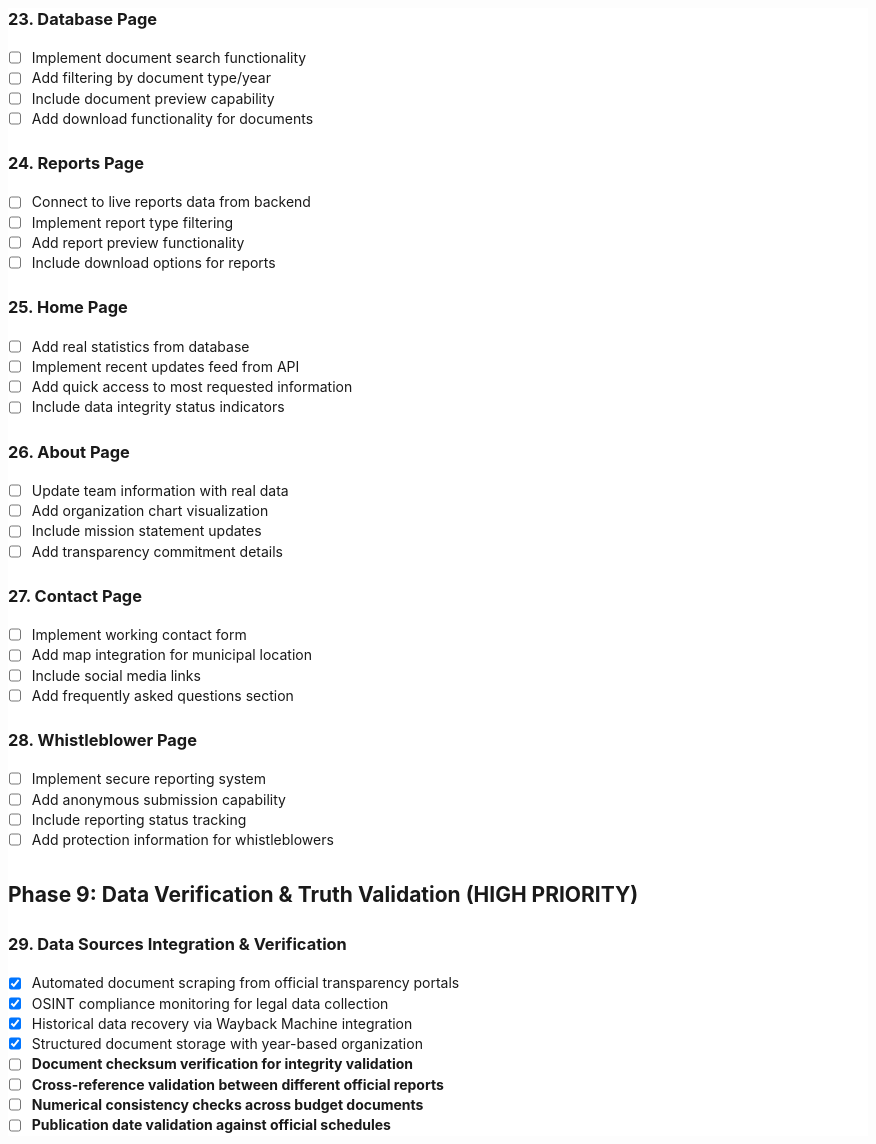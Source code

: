 ### 23. Database Page
- [ ] Implement document search functionality
- [ ] Add filtering by document type/year
- [ ] Include document preview capability
- [ ] Add download functionality for documents

### 24. Reports Page
- [ ] Connect to live reports data from backend
- [ ] Implement report type filtering
- [ ] Add report preview functionality
- [ ] Include download options for reports

### 25. Home Page
- [ ] Add real statistics from database
- [ ] Implement recent updates feed from API
- [ ] Add quick access to most requested information
- [ ] Include data integrity status indicators

### 26. About Page
- [ ] Update team information with real data
- [ ] Add organization chart visualization
- [ ] Include mission statement updates
- [ ] Add transparency commitment details

### 27. Contact Page
- [ ] Implement working contact form
- [ ] Add map integration for municipal location
- [ ] Include social media links
- [ ] Add frequently asked questions section

### 28. Whistleblower Page
- [ ] Implement secure reporting system
- [ ] Add anonymous submission capability
- [ ] Include reporting status tracking
- [ ] Add protection information for whistleblowers

## Phase 9: Data Verification & Truth Validation (HIGH PRIORITY)

### 29. Data Sources Integration & Verification
- [x] Automated document scraping from official transparency portals
- [x] OSINT compliance monitoring for legal data collection
- [x] Historical data recovery via Wayback Machine integration
- [x] Structured document storage with year-based organization
- [ ] **Document checksum verification for integrity validation**
- [ ] **Cross-reference validation between different official reports**
- [ ] **Numerical consistency checks across budget documents**
- [ ] **Publication date validation against official schedules**
